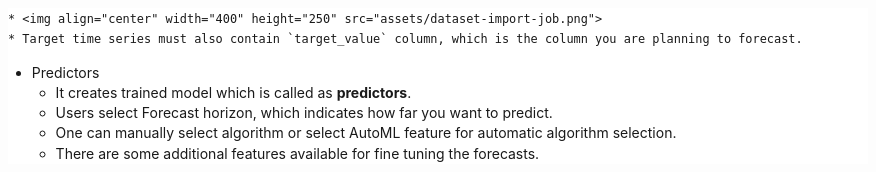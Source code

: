     * <img align="center" width="400" height="250" src="assets/dataset-import-job.png">
    * Target time series must also contain `target_value` column, which is the column you are planning to forecast.
        
* Predictors
    * It creates trained model which is called as __predictors__. 
    * Users select Forecast horizon, which indicates how far you want to predict.
    * One can manually select algorithm or select AutoML feature for automatic algorithm selection.
    * There are some additional features available for fine tuning the forecasts.